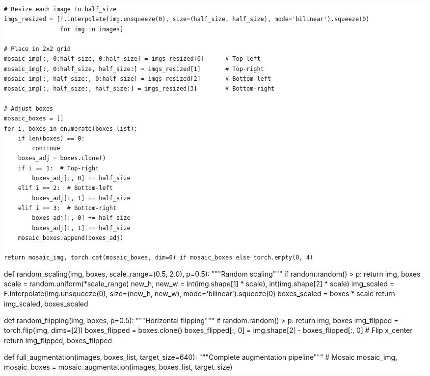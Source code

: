     # Resize each image to half_size
    imgs_resized = [F.interpolate(img.unsqueeze(0), size=(half_size, half_size), mode='bilinear').squeeze(0) 
                    for img in images]
    
    # Place in 2x2 grid
    mosaic_img[:, 0:half_size, 0:half_size] = imgs_resized[0]      # Top-left
    mosaic_img[:, 0:half_size, half_size:] = imgs_resized[1]       # Top-right
    mosaic_img[:, half_size:, 0:half_size] = imgs_resized[2]       # Bottom-left
    mosaic_img[:, half_size:, half_size:] = imgs_resized[3]        # Bottom-right
    
    # Adjust boxes
    mosaic_boxes = []
    for i, boxes in enumerate(boxes_list):
        if len(boxes) == 0:
            continue
        boxes_adj = boxes.clone()
        if i == 1:  # Top-right
            boxes_adj[:, 0] += half_size
        elif i == 2:  # Bottom-left
            boxes_adj[:, 1] += half_size
        elif i == 3:  # Bottom-right
            boxes_adj[:, 0] += half_size
            boxes_adj[:, 1] += half_size
        mosaic_boxes.append(boxes_adj)
    
    return mosaic_img, torch.cat(mosaic_boxes, dim=0) if mosaic_boxes else torch.empty(0, 4)

def random_scaling(img, boxes, scale_range=(0.5, 2.0), p=0.5):
    """Random scaling"""
    if random.random() > p:
        return img, boxes
    scale = random.uniform(*scale_range)
    new_h, new_w = int(img.shape[1] * scale), int(img.shape[2] * scale)
    img_scaled = F.interpolate(img.unsqueeze(0), size=(new_h, new_w), mode='bilinear').squeeze(0)
    boxes_scaled = boxes * scale
    return img_scaled, boxes_scaled

def random_flipping(img, boxes, p=0.5):
    """Horizontal flipping"""
    if random.random() > p:
        return img, boxes
    img_flipped = torch.flip(img, dims=[2])
    boxes_flipped = boxes.clone()
    boxes_flipped[:, 0] = img.shape[2] - boxes_flipped[:, 0]  # Flip x_center
    return img_flipped, boxes_flipped

def full_augmentation(images, boxes_list, target_size=640):
    """Complete augmentation pipeline"""
    # Mosaic
    mosaic_img, mosaic_boxes = mosaic_augmentation(images, boxes_list, target_size)
    